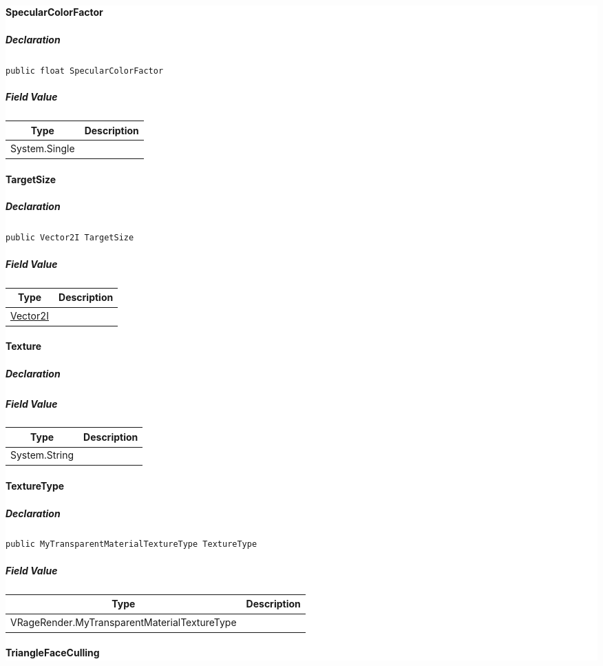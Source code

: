 #### SpecularColorFactor

##### Declaration

```
public float SpecularColorFactor
```

##### Field Value

| Type | Description |
| --- | --- |
| System.Single |     |

#### TargetSize

##### Declaration

```
public Vector2I TargetSize
```

##### Field Value

| Type | Description |
| --- | --- |
| [Vector2I](https://keensoftwarehouse.github.io/SpaceEngineersModAPI/api/VRageMath.Vector2I.html) |     |

#### Texture

##### Declaration

##### Field Value

| Type | Description |
| --- | --- |
| System.String |     |

#### TextureType

##### Declaration

```
public MyTransparentMaterialTextureType TextureType
```

##### Field Value

| Type | Description |
| --- | --- |
| VRageRender.MyTransparentMaterialTextureType |     |

#### TriangleFaceCulling
